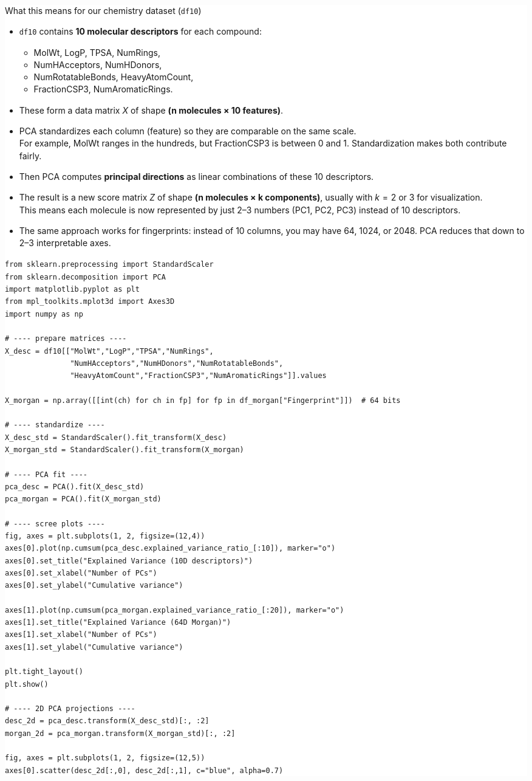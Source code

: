 What this means for our chemistry dataset (`df10`)

- `df10` contains **10 molecular descriptors** for each compound:
  - MolWt, LogP, TPSA, NumRings,
  - NumHAcceptors, NumHDonors,
  - NumRotatableBonds, HeavyAtomCount,
  - FractionCSP3, NumAromaticRings.

- These form a data matrix $X$ of shape **(n molecules × 10 features)**.

- PCA standardizes each column (feature) so they are comparable on the same scale.  
  For example, MolWt ranges in the hundreds, but FractionCSP3 is between 0 and 1. Standardization makes both contribute fairly.

- Then PCA computes **principal directions** as linear combinations of these 10 descriptors.  

- The result is a new score matrix $Z$ of shape **(n molecules × k components)**, usually with $k=2$ or $3$ for visualization.  
  This means each molecule is now represented by just 2–3 numbers (PC1, PC2, PC3) instead of 10 descriptors.

- The same approach works for fingerprints: instead of 10 columns, you may have 64, 1024, or 2048. PCA reduces that down to 2–3 interpretable axes.

```{code-cell} ipython3
from sklearn.preprocessing import StandardScaler
from sklearn.decomposition import PCA
import matplotlib.pyplot as plt
from mpl_toolkits.mplot3d import Axes3D
import numpy as np

# ---- prepare matrices ----
X_desc = df10[["MolWt","LogP","TPSA","NumRings",
               "NumHAcceptors","NumHDonors","NumRotatableBonds",
               "HeavyAtomCount","FractionCSP3","NumAromaticRings"]].values

X_morgan = np.array([[int(ch) for ch in fp] for fp in df_morgan["Fingerprint"]])  # 64 bits

# ---- standardize ----
X_desc_std = StandardScaler().fit_transform(X_desc)
X_morgan_std = StandardScaler().fit_transform(X_morgan)

# ---- PCA fit ----
pca_desc = PCA().fit(X_desc_std)
pca_morgan = PCA().fit(X_morgan_std)

# ---- scree plots ----
fig, axes = plt.subplots(1, 2, figsize=(12,4))
axes[0].plot(np.cumsum(pca_desc.explained_variance_ratio_[:10]), marker="o")
axes[0].set_title("Explained Variance (10D descriptors)")
axes[0].set_xlabel("Number of PCs")
axes[0].set_ylabel("Cumulative variance")

axes[1].plot(np.cumsum(pca_morgan.explained_variance_ratio_[:20]), marker="o")
axes[1].set_title("Explained Variance (64D Morgan)")
axes[1].set_xlabel("Number of PCs")
axes[1].set_ylabel("Cumulative variance")

plt.tight_layout()
plt.show()

# ---- 2D PCA projections ----
desc_2d = pca_desc.transform(X_desc_std)[:, :2]
morgan_2d = pca_morgan.transform(X_morgan_std)[:, :2]

fig, axes = plt.subplots(1, 2, figsize=(12,5))
axes[0].scatter(desc_2d[:,0], desc_2d[:,1], c="blue", alpha=0.7)
```